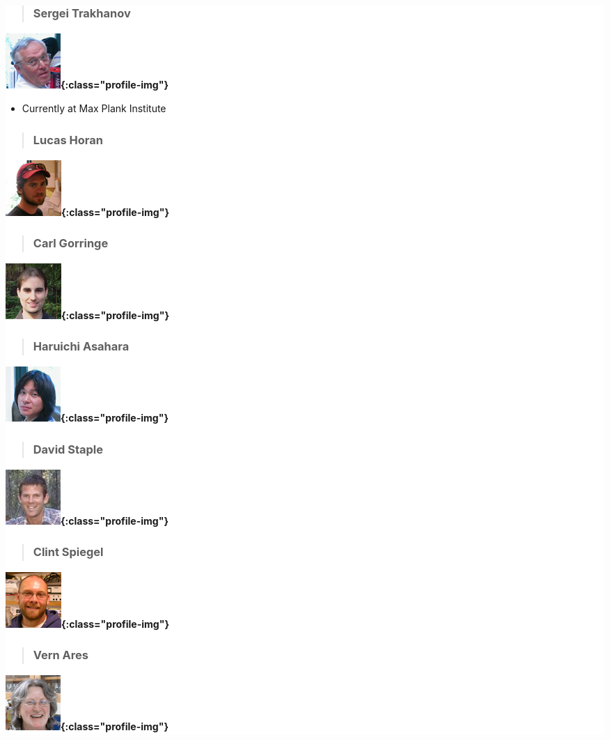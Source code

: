> ### Sergei Trakhanov
**![Sergei Trakhanov](images/people/sergei.jpg){:class="profile-img"}**
-  Currently at Max Plank Institute 

> ### Lucas Horan
**![Lucas Horan](images/people/lucas.jpg){:class="profile-img"}**

> ### Carl Gorringe
**![Carl Gorringe](images/people/carl.jpg){:class="profile-img"}**

> ### Haruichi Asahara
**![Haruichi Asahara](images/people/haru.jpg){:class="profile-img"}**

> ### David Staple
**![David Staple](images/people/david.jpg){:class="profile-img"}**

> ### Clint Spiegel
**![Clint Spiegel](images/people/clint.jpg){:class="profile-img"}**

> ### Vern Ares
**![Vern Ares](images/people/vern.jpg){:class="profile-img"}**
